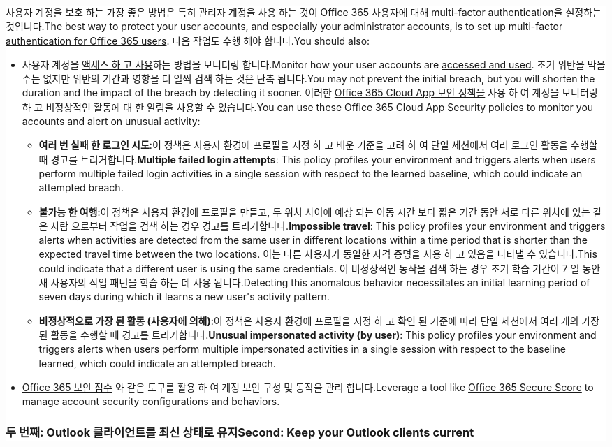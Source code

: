 <span data-ttu-id="398b5-224">사용자 계정을 보호 하는 가장 좋은 방법은 특히 관리자 계정을 사용 하는 것이 [Office 365 사용자에 대해 multi-factor authentication을 설정](https://support.office.com/article/set-up-multi-factor-authentication-for-office-365-users-8f0454b2-f51a-4d9c-bcde-2c48e41621c6)하는 것입니다.</span><span class="sxs-lookup"><span data-stu-id="398b5-224">The best way to protect your user accounts, and especially your administrator accounts, is to [set up multi-factor authentication for Office 365 users](https://support.office.com/article/set-up-multi-factor-authentication-for-office-365-users-8f0454b2-f51a-4d9c-bcde-2c48e41621c6).</span></span> <span data-ttu-id="398b5-225">다음 작업도 수행 해야 합니다.</span><span class="sxs-lookup"><span data-stu-id="398b5-225">You should also:</span></span>

- <span data-ttu-id="398b5-226">사용자 계정을 [액세스 하 고 사용](https://docs.microsoft.com/azure/active-directory/active-directory-view-access-usage-reports)하는 방법을 모니터링 합니다.</span><span class="sxs-lookup"><span data-stu-id="398b5-226">Monitor how your user accounts are [accessed and used](https://docs.microsoft.com/azure/active-directory/active-directory-view-access-usage-reports).</span></span> <span data-ttu-id="398b5-227">초기 위반을 막을 수는 없지만 위반의 기간과 영향을 더 일찍 검색 하는 것은 단축 됩니다.</span><span class="sxs-lookup"><span data-stu-id="398b5-227">You may not prevent the initial breach, but you will shorten the duration and the impact of the breach by detecting it sooner.</span></span> <span data-ttu-id="398b5-228">이러한 [Office 365 Cloud App 보안 정책을](https://docs.microsoft.com/cloud-app-security/what-is-cloud-app-security) 사용 하 여 계정을 모니터링 하 고 비정상적인 활동에 대 한 알림을 사용할 수 있습니다.</span><span class="sxs-lookup"><span data-stu-id="398b5-228">You can use these [Office 365 Cloud App Security policies](https://docs.microsoft.com/cloud-app-security/what-is-cloud-app-security) to monitor you accounts and alert on unusual activity:</span></span>

  - <span data-ttu-id="398b5-229">**여러 번 실패 한 로그인 시도**:이 정책은 사용자 환경에 프로필을 지정 하 고 배운 기준을 고려 하 여 단일 세션에서 여러 로그인 활동을 수행할 때 경고를 트리거합니다.</span><span class="sxs-lookup"><span data-stu-id="398b5-229">**Multiple failed login attempts**: This policy profiles your environment and triggers alerts when users perform multiple failed login activities in a single session with respect to the learned baseline, which could indicate an attempted breach.</span></span>

  - <span data-ttu-id="398b5-230">**불가능 한 여행**:이 정책은 사용자 환경에 프로필을 만들고, 두 위치 사이에 예상 되는 이동 시간 보다 짧은 기간 동안 서로 다른 위치에 있는 같은 사람 으로부터 작업을 검색 하는 경우 경고를 트리거합니다.</span><span class="sxs-lookup"><span data-stu-id="398b5-230">**Impossible travel**: This policy profiles your environment and triggers alerts when activities are detected from the same user in different locations within a time period that is shorter than the expected travel time between the two locations.</span></span> <span data-ttu-id="398b5-231">이는 다른 사용자가 동일한 자격 증명을 사용 하 고 있음을 나타낼 수 있습니다.</span><span class="sxs-lookup"><span data-stu-id="398b5-231">This could indicate that a different user is using the same credentials.</span></span> <span data-ttu-id="398b5-232">이 비정상적인 동작을 검색 하는 경우 초기 학습 기간이 7 일 동안 새 사용자의 작업 패턴을 학습 하는 데 사용 됩니다.</span><span class="sxs-lookup"><span data-stu-id="398b5-232">Detecting this anomalous behavior necessitates an initial learning period of seven days during which it learns a new user's activity pattern.</span></span>

  - <span data-ttu-id="398b5-233">**비정상적으로 가장 된 활동 (사용자에 의해)**:이 정책은 사용자 환경에 프로필을 지정 하 고 확인 된 기준에 따라 단일 세션에서 여러 개의 가장 된 활동을 수행할 때 경고를 트리거합니다.</span><span class="sxs-lookup"><span data-stu-id="398b5-233">**Unusual impersonated activity (by user)**: This policy profiles your environment and triggers alerts when users perform multiple impersonated activities in a single session with respect to the baseline learned, which could indicate an attempted breach.</span></span>

- <span data-ttu-id="398b5-234">[Office 365 보안 점수](https://securescore.office.com/) 와 같은 도구를 활용 하 여 계정 보안 구성 및 동작을 관리 합니다.</span><span class="sxs-lookup"><span data-stu-id="398b5-234">Leverage a tool like [Office 365 Secure Score](https://securescore.office.com/) to manage account security configurations and behaviors.</span></span>

### <a name="second-keep-your-outlook-clients-current"></a><span data-ttu-id="398b5-235">두 번째: Outlook 클라이언트를 최신 상태로 유지</span><span class="sxs-lookup"><span data-stu-id="398b5-235">Second: Keep your Outlook clients current</span></span>

